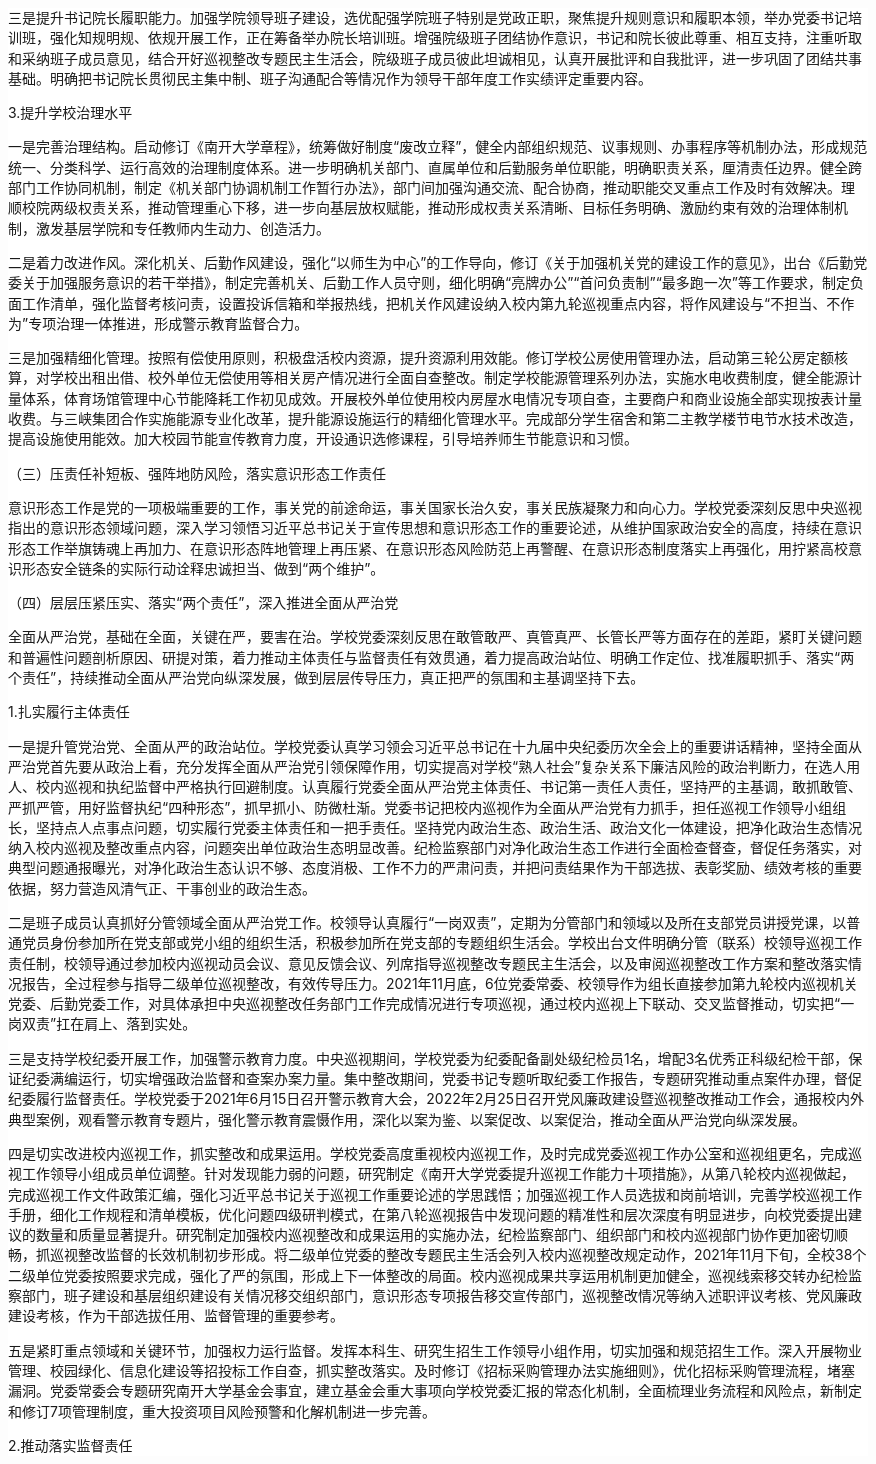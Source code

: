 三是提升书记院长履职能力。加强学院领导班子建设，选优配强学院班子特别是党政正职，聚焦提升规则意识和履职本领，举办党委书记培训班，强化知规明规、依规开展工作，正在筹备举办院长培训班。增强院级班子团结协作意识，书记和院长彼此尊重、相互支持，注重听取和采纳班子成员意见，结合开好巡视整改专题民主生活会，院级班子成员彼此坦诚相见，认真开展批评和自我批评，进一步巩固了团结共事基础。明确把书记院长贯彻民主集中制、班子沟通配合等情况作为领导干部年度工作实绩评定重要内容。

3.提升学校治理水平

一是完善治理结构。启动修订《南开大学章程》，统筹做好制度“废改立释”，健全内部组织规范、议事规则、办事程序等机制办法，形成规范统一、分类科学、运行高效的治理制度体系。进一步明确机关部门、直属单位和后勤服务单位职能，明确职责关系，厘清责任边界。健全跨部门工作协同机制，制定《机关部门协调机制工作暂行办法》，部门间加强沟通交流、配合协商，推动职能交叉重点工作及时有效解决。理顺校院两级权责关系，推动管理重心下移，进一步向基层放权赋能，推动形成权责关系清晰、目标任务明确、激励约束有效的治理体制机制，激发基层学院和专任教师内生动力、创造活力。

二是着力改进作风。深化机关、后勤作风建设，强化“以师生为中心”的工作导向，修订《关于加强机关党的建设工作的意见》，出台《后勤党委关于加强服务意识的若干举措》，制定完善机关、后勤工作人员守则，细化明确“亮牌办公”“首问负责制”“最多跑一次”等工作要求，制定负面工作清单，强化监督考核问责，设置投诉信箱和举报热线，把机关作风建设纳入校内第九轮巡视重点内容，将作风建设与“不担当、不作为”专项治理一体推进，形成警示教育监督合力。

三是加强精细化管理。按照有偿使用原则，积极盘活校内资源，提升资源利用效能。修订学校公房使用管理办法，启动第三轮公房定额核算，对学校出租出借、校外单位无偿使用等相关房产情况进行全面自查整改。制定学校能源管理系列办法，实施水电收费制度，健全能源计量体系，体育场馆管理中心节能降耗工作初见成效。开展校外单位使用校内房屋水电情况专项自查，主要商户和商业设施全部实现按表计量收费。与三峡集团合作实施能源专业化改革，提升能源设施运行的精细化管理水平。完成部分学生宿舍和第二主教学楼节电节水技术改造，提高设施使用能效。加大校园节能宣传教育力度，开设通识选修课程，引导培养师生节能意识和习惯。

（三）压责任补短板、强阵地防风险，落实意识形态工作责任

意识形态工作是党的一项极端重要的工作，事关党的前途命运，事关国家长治久安，事关民族凝聚力和向心力。学校党委深刻反思中央巡视指出的意识形态领域问题，深入学习领悟习近平总书记关于宣传思想和意识形态工作的重要论述，从维护国家政治安全的高度，持续在意识形态工作举旗铸魂上再加力、在意识形态阵地管理上再压紧、在意识形态风险防范上再警醒、在意识形态制度落实上再强化，用拧紧高校意识形态安全链条的实际行动诠释忠诚担当、做到“两个维护”。

（四）层层压紧压实、落实“两个责任”，深入推进全面从严治党

全面从严治党，基础在全面，关键在严，要害在治。学校党委深刻反思在敢管敢严、真管真严、长管长严等方面存在的差距，紧盯关键问题和普遍性问题剖析原因、研提对策，着力推动主体责任与监督责任有效贯通，着力提高政治站位、明确工作定位、找准履职抓手、落实“两个责任”，持续推动全面从严治党向纵深发展，做到层层传导压力，真正把严的氛围和主基调坚持下去。

1.扎实履行主体责任

一是提升管党治党、全面从严的政治站位。学校党委认真学习领会习近平总书记在十九届中央纪委历次全会上的重要讲话精神，坚持全面从严治党首先要从政治上看，充分发挥全面从严治党引领保障作用，切实提高对学校“熟人社会”复杂关系下廉洁风险的政治判断力，在选人用人、校内巡视和执纪监督中严格执行回避制度。认真履行党委全面从严治党主体责任、书记第一责任人责任，坚持严的主基调，敢抓敢管、严抓严管，用好监督执纪“四种形态”，抓早抓小、防微杜渐。党委书记把校内巡视作为全面从严治党有力抓手，担任巡视工作领导小组组长，坚持点人点事点问题，切实履行党委主体责任和一把手责任。坚持党内政治生态、政治生活、政治文化一体建设，把净化政治生态情况纳入校内巡视及整改重点内容，问题突出单位政治生态明显改善。纪检监察部门对净化政治生态工作进行全面检查督查，督促任务落实，对典型问题通报曝光，对净化政治生态认识不够、态度消极、工作不力的严肃问责，并把问责结果作为干部选拔、表彰奖励、绩效考核的重要依据，努力营造风清气正、干事创业的政治生态。

二是班子成员认真抓好分管领域全面从严治党工作。校领导认真履行“一岗双责”，定期为分管部门和领域以及所在支部党员讲授党课，以普通党员身份参加所在党支部或党小组的组织生活，积极参加所在党支部的专题组织生活会。学校出台文件明确分管（联系）校领导巡视工作责任制，校领导通过参加校内巡视动员会议、意见反馈会议、列席指导巡视整改专题民主生活会，以及审阅巡视整改工作方案和整改落实情况报告，全过程参与指导二级单位巡视整改，有效传导压力。2021年11月底，6位党委常委、校领导作为组长直接参加第九轮校内巡视机关党委、后勤党委工作，对具体承担中央巡视整改任务部门工作完成情况进行专项巡视，通过校内巡视上下联动、交叉监督推动，切实把“一岗双责”扛在肩上、落到实处。

三是支持学校纪委开展工作，加强警示教育力度。中央巡视期间，学校党委为纪委配备副处级纪检员1名，增配3名优秀正科级纪检干部，保证纪委满编运行，切实增强政治监督和查案办案力量。集中整改期间，党委书记专题听取纪委工作报告，专题研究推动重点案件办理，督促纪委履行监督责任。学校党委于2021年6月15日召开警示教育大会，2022年2月25日召开党风廉政建设暨巡视整改推动工作会，通报校内外典型案例，观看警示教育专题片，强化警示教育震慑作用，深化以案为鉴、以案促改、以案促治，推动全面从严治党向纵深发展。

四是切实改进校内巡视工作，抓实整改和成果运用。学校党委高度重视校内巡视工作，及时完成党委巡视工作办公室和巡视组更名，完成巡视工作领导小组成员单位调整。针对发现能力弱的问题，研究制定《南开大学党委提升巡视工作能力十项措施》，从第八轮校内巡视做起，完成巡视工作文件政策汇编，强化习近平总书记关于巡视工作重要论述的学思践悟；加强巡视工作人员选拔和岗前培训，完善学校巡视工作手册，细化工作规程和清单模板，优化问题四级研判模式，在第八轮巡视报告中发现问题的精准性和层次深度有明显进步，向校党委提出建议的数量和质量显著提升。研究制定加强校内巡视整改和成果运用的实施办法，纪检监察部门、组织部门和校内巡视部门协作更加密切顺畅，抓巡视整改监督的长效机制初步形成。将二级单位党委的整改专题民主生活会列入校内巡视整改规定动作，2021年11月下旬，全校38个二级单位党委按照要求完成，强化了严的氛围，形成上下一体整改的局面。校内巡视成果共享运用机制更加健全，巡视线索移交转办纪检监察部门，班子建设和基层组织建设有关情况移交组织部门，意识形态专项报告移交宣传部门，巡视整改情况等纳入述职评议考核、党风廉政建设考核，作为干部选拔任用、监督管理的重要参考。

五是紧盯重点领域和关键环节，加强权力运行监督。发挥本科生、研究生招生工作领导小组作用，切实加强和规范招生工作。深入开展物业管理、校园绿化、信息化建设等招投标工作自查，抓实整改落实。及时修订《招标采购管理办法实施细则》，优化招标采购管理流程，堵塞漏洞。党委常委会专题研究南开大学基金会事宜，建立基金会重大事项向学校党委汇报的常态化机制，全面梳理业务流程和风险点，新制定和修订7项管理制度，重大投资项目风险预警和化解机制进一步完善。

2.推动落实监督责任

